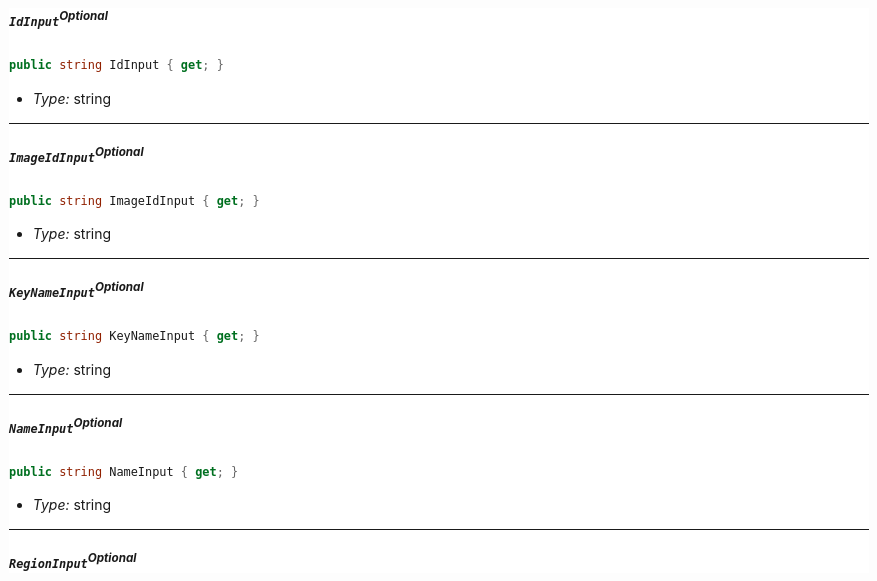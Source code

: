 
##### `IdInput`<sup>Optional</sup> <a name="IdInput" id="@cdktf/provider-opentelekomcloud.dataOpentelekomcloudComputeBmsServerV2.DataOpentelekomcloudComputeBmsServerV2.property.idInput"></a>

```csharp
public string IdInput { get; }
```

- *Type:* string

---

##### `ImageIdInput`<sup>Optional</sup> <a name="ImageIdInput" id="@cdktf/provider-opentelekomcloud.dataOpentelekomcloudComputeBmsServerV2.DataOpentelekomcloudComputeBmsServerV2.property.imageIdInput"></a>

```csharp
public string ImageIdInput { get; }
```

- *Type:* string

---

##### `KeyNameInput`<sup>Optional</sup> <a name="KeyNameInput" id="@cdktf/provider-opentelekomcloud.dataOpentelekomcloudComputeBmsServerV2.DataOpentelekomcloudComputeBmsServerV2.property.keyNameInput"></a>

```csharp
public string KeyNameInput { get; }
```

- *Type:* string

---

##### `NameInput`<sup>Optional</sup> <a name="NameInput" id="@cdktf/provider-opentelekomcloud.dataOpentelekomcloudComputeBmsServerV2.DataOpentelekomcloudComputeBmsServerV2.property.nameInput"></a>

```csharp
public string NameInput { get; }
```

- *Type:* string

---

##### `RegionInput`<sup>Optional</sup> <a name="RegionInput" id="@cdktf/provider-opentelekomcloud.dataOpentelekomcloudComputeBmsServerV2.DataOpentelekomcloudComputeBmsServerV2.property.regionInput"></a>
